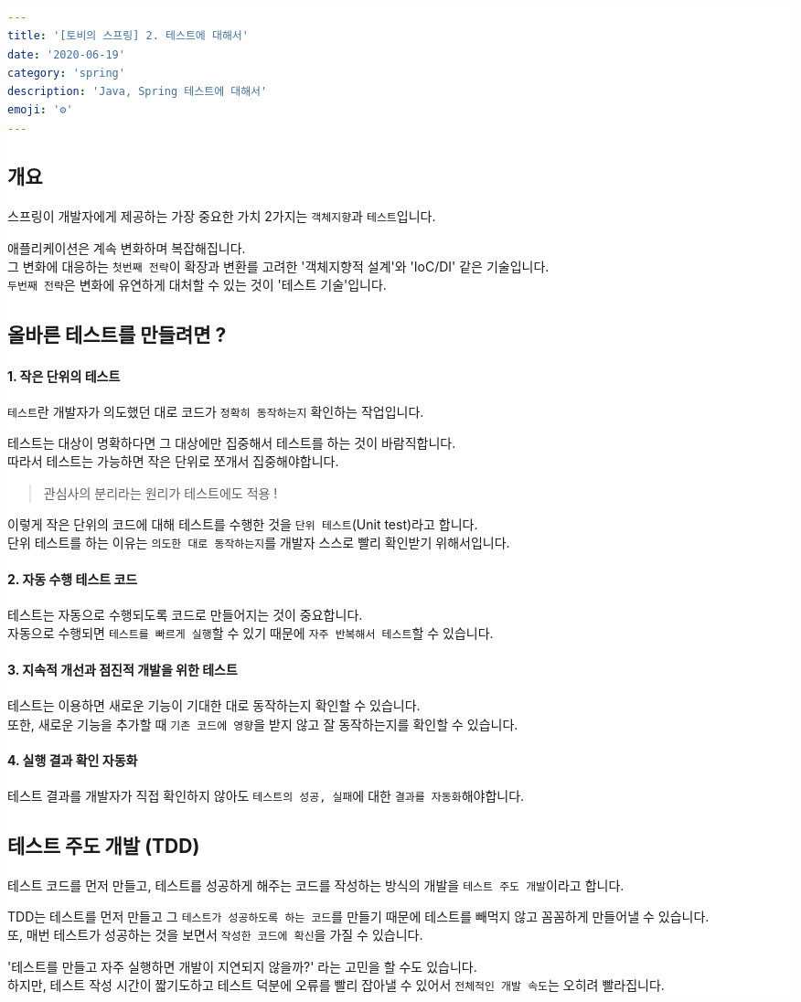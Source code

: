 ```yaml
---
title: '[토비의 스프링] 2. 테스트에 대해서'
date: '2020-06-19'
category: 'spring'
description: 'Java, Spring 테스트에 대해서'
emoji: '⚙️'
---
```


## 개요

스프링이 개발자에게 제공하는 가장 중요한 가치 2가지는 `객체지향`과 `테스트`입니다.

애플리케이션은 계속 변화하며 복잡해집니다.  
그 변화에 대응하는 `첫번째 전략`이 확장과 변환를 고려한 '객체지향적 설계'와 'IoC/DI' 같은 기술입니다.  
`두번째 전략`은 변화에 유연하게 대처할 수 있는 것이 '테스트 기술'입니다.

## 올바른 테스트를 만들려면 ?

#### 1. 작은 단위의 테스트

`테스트`란 개발자가 의도했던 대로 코드가 `정확히 동작하는지` 확인하는 작업입니다.

테스트는 대상이 명확하다면 그 대상에만 집중해서 테스트를 하는 것이 바람직합니다.  
따라서 테스트는 가능하면 작은 단위로 쪼개서 집중해야합니다.

> 관심사의 분리라는 원리가 테스트에도 적용 !

이렇게 작은 단위의 코드에 대해 테스트를 수행한 것을 `단위 테스트`(Unit test)라고 합니다.  
단위 테스트를 하는 이유는 `의도한 대로 동작하는지`를 개발자 스스로 빨리 확인받기 위해서입니다.

#### 2. 자동 수행 테스트 코드

테스트는 자동으로 수행되도록 코드로 만들어지는 것이 중요합니다.  
자동으로 수행되면 `테스트를 빠르게 실행`할 수 있기 때문에 `자주 반복해서 테스트`할 수 있습니다.

#### 3. 지속적 개선과 점진적 개발을 위한 테스트

테스트는 이용하면 새로운 기능이 기대한 대로 동작하는지 확인할 수 있습니다.  
또한, 새로운 기능을 추가할 때 `기존 코드에 영향`을 받지 않고 잘 동작하는지를 확인할 수 있습니다.

#### 4. 실행 결과 확인 자동화

테스트 결과를 개발자가 직접 확인하지 않아도 `테스트의 성공, 실패`에 대한 `결과를 자동화`해야합니다.

## 테스트 주도 개발 (TDD)

테스트 코드를 먼저 만들고, 테스트를 성공하게 해주는 코드를 작성하는 방식의 개발을 `테스트 주도 개발`이라고 합니다.

TDD는 테스트를 먼저 만들고 그 `테스트가 성공하도록 하는 코드`를 만들기 때문에 테스트를 빼먹지 않고 꼼꼼하게 만들어낼 수 있습니다.  
또, 매번 테스트가 성공하는 것을 보면서 `작성한 코드에 확신`을 가질 수 있습니다.

'테스트를 만들고 자주 실행하면 개발이 지연되지 않을까?' 라는 고민을 할 수도 있습니다.  
하지만, 테스트 작성 시간이 짧기도하고 테스트 덕분에 오류를 빨리 잡아낼 수 있어서 `전체적인 개발 속도`는 오히려 빨라집니다.
